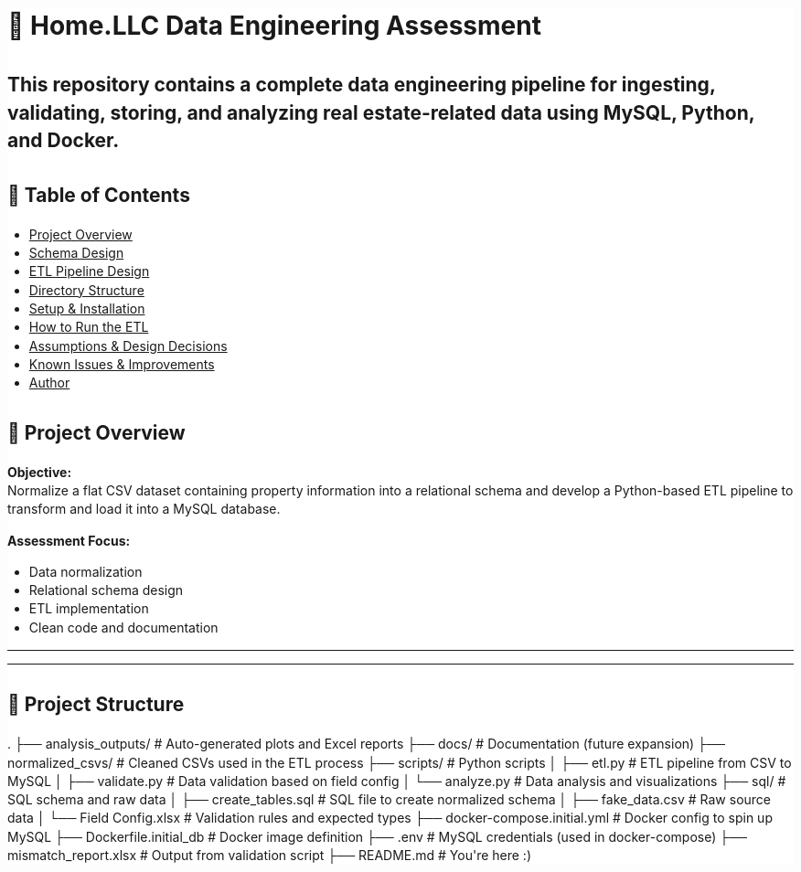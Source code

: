 # 🏡 Home.LLC Data Engineering Assessment

This repository contains a complete data engineering pipeline for ingesting, validating, storing, and analyzing real estate-related data using MySQL, Python, and Docker.
---


## 📌 Table of Contents

- [Project Overview](#project-overview)
- [Schema Design](#schema-design)
- [ETL Pipeline Design](#etl-pipeline-design)
- [Directory Structure](#directory-structure)
- [Setup & Installation](#setup--installation)
- [How to Run the ETL](#how-to-run-the-etl)
- [Assumptions & Design Decisions](#assumptions--design-decisions)
- [Known Issues & Improvements](#known-issues--improvements)
- [Author](#author)


## 📁 Project Overview

**Objective:**  
Normalize a flat CSV dataset containing property information into a relational schema and develop a Python-based ETL pipeline to transform and load it into a MySQL database.

**Assessment Focus:**

- Data normalization  
- Relational schema design  
- ETL implementation  
- Clean code and documentation  

---

---
## 📁 Project Structure

.
├── analysis_outputs/           # Auto-generated plots and Excel reports
├── docs/                       # Documentation (future expansion)
├── normalized_csvs/           # Cleaned CSVs used in the ETL process
├── scripts/                   # Python scripts
│   ├── etl.py                 # ETL pipeline from CSV to MySQL
│   ├── validate.py            # Data validation based on field config
│   └── analyze.py             # Data analysis and visualizations
├── sql/                       # SQL schema and raw data
│   ├── create_tables.sql      # SQL file to create normalized schema
│   ├── fake_data.csv          # Raw source data
│   └── Field Config.xlsx      # Validation rules and expected types
├── docker-compose.initial.yml # Docker config to spin up MySQL
├── Dockerfile.initial_db      # Docker image definition
├── .env                       # MySQL credentials (used in docker-compose)
├── mismatch_report.xlsx       # Output from validation script
├── README.md                  # You're here :)
